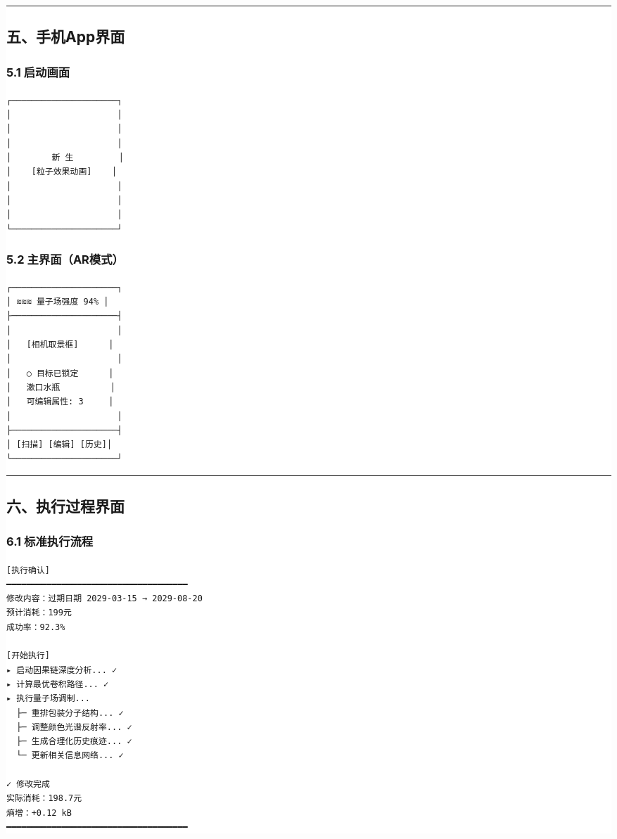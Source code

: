 ------

## 五、手机App界面

### 5.1 启动画面

```
┌─────────────────────┐
│                     │
│                     │
│                     │
│        新 生         │
│    [粒子效果动画]    │
│                     │
│                     │
│                     │
└─────────────────────┘
```

### 5.2 主界面（AR模式）

```
┌─────────────────────┐
│ ≋≋≋ 量子场强度 94% │
├─────────────────────┤
│                     │
│   [相机取景框]      │
│                     │
│   ○ 目标已锁定      │
│   漱口水瓶          │
│   可编辑属性: 3     │
│                     │
├─────────────────────┤
│ [扫描] [编辑] [历史]│
└─────────────────────┘
```

------

## 六、执行过程界面

### 6.1 标准执行流程

```
[执行确认]
━━━━━━━━━━━━━━━━━━━━━━━━━━━━━━━━━━━━
修改内容：过期日期 2029-03-15 → 2029-08-20
预计消耗：199元
成功率：92.3%

[开始执行]
▸ 启动因果链深度分析... ✓
▸ 计算最优卷积路径... ✓
▸ 执行量子场调制...
  ├─ 重排包装分子结构... ✓
  ├─ 调整颜色光谱反射率... ✓
  ├─ 生成合理化历史痕迹... ✓
  └─ 更新相关信息网络... ✓

✓ 修改完成
实际消耗：198.7元
熵增：+0.12 kB
━━━━━━━━━━━━━━━━━━━━━━━━━━━━━━━━━━━━
```
